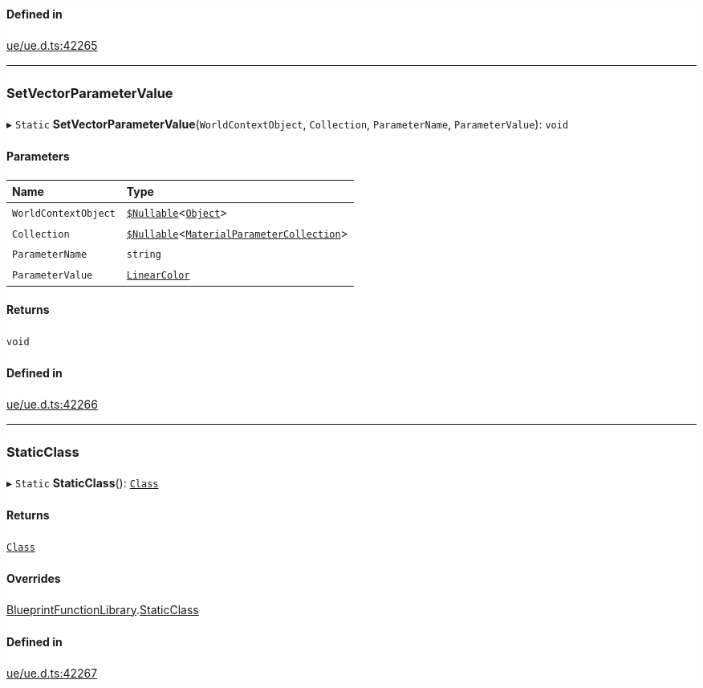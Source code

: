 #### Defined in

[ue/ue.d.ts:42265](https://github.com/YugMetaverse/yug_typings/blob/b7d9b19/ue/ue.d.ts#L42265)

___

### SetVectorParameterValue

▸ `Static` **SetVectorParameterValue**(`WorldContextObject`, `Collection`, `ParameterName`, `ParameterValue`): `void`

#### Parameters

| Name | Type |
| :------ | :------ |
| `WorldContextObject` | [`$Nullable`](../modules/puerts.md#$nullable)<[`Object`](ue_ue.Object.md)\> |
| `Collection` | [`$Nullable`](../modules/puerts.md#$nullable)<[`MaterialParameterCollection`](ue_ue.MaterialParameterCollection.md)\> |
| `ParameterName` | `string` |
| `ParameterValue` | [`LinearColor`](ue_ue_s.LinearColor.md) |

#### Returns

`void`

#### Defined in

[ue/ue.d.ts:42266](https://github.com/YugMetaverse/yug_typings/blob/b7d9b19/ue/ue.d.ts#L42266)

___

### StaticClass

▸ `Static` **StaticClass**(): [`Class`](ue_ue.Class.md)

#### Returns

[`Class`](ue_ue.Class.md)

#### Overrides

[BlueprintFunctionLibrary](ue_ue.BlueprintFunctionLibrary.md).[StaticClass](ue_ue.BlueprintFunctionLibrary.md#staticclass)

#### Defined in

[ue/ue.d.ts:42267](https://github.com/YugMetaverse/yug_typings/blob/b7d9b19/ue/ue.d.ts#L42267)
